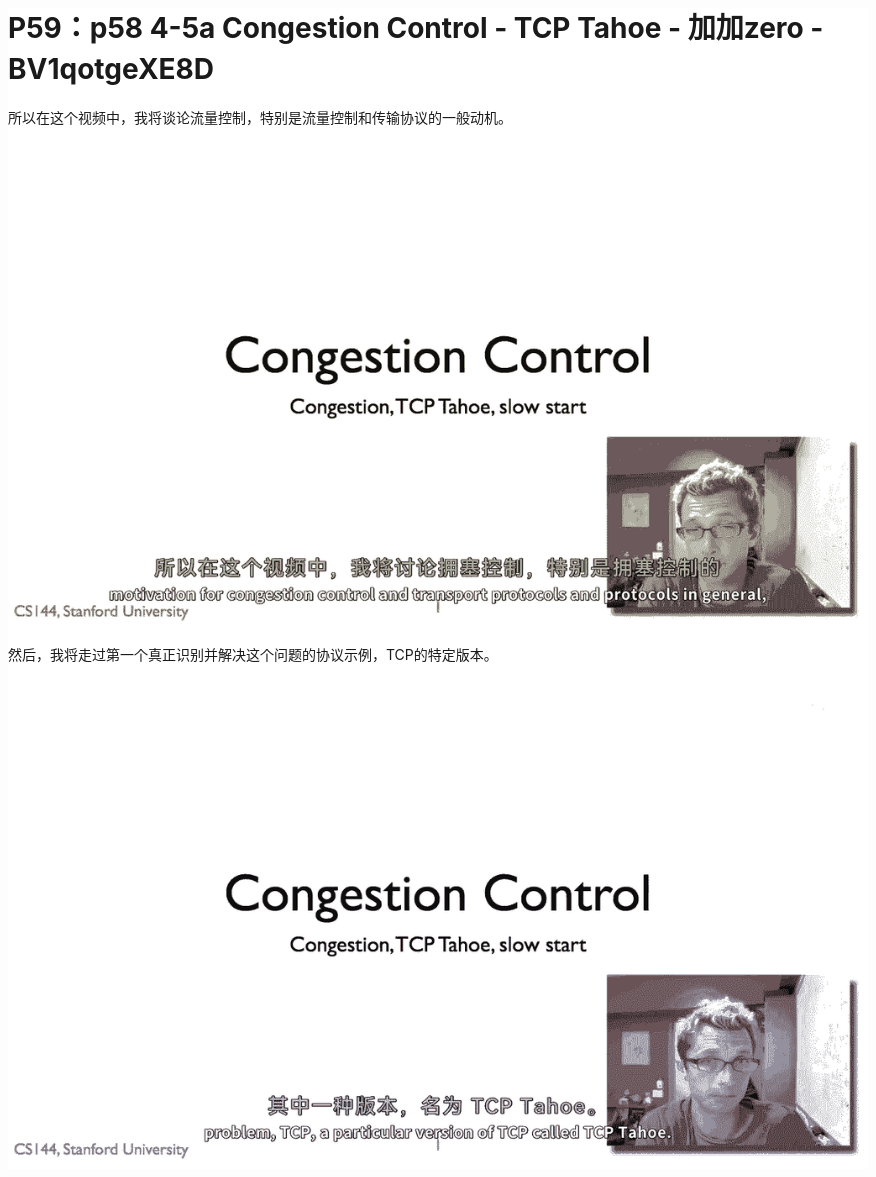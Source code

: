 # P59：p58 4-5a Congestion Control - TCP Tahoe - 加加zero - BV1qotgeXE8D

所以在这个视频中，我将谈论流量控制，特别是流量控制和传输协议的一般动机。

![](img/7965704d71d9db93d38e04f1b91c10e2_1.png)

然后，我将走过第一个真正识别并解决这个问题的协议示例，TCP的特定版本。

![](img/7965704d71d9db93d38e04f1b91c10e2_3.png)
